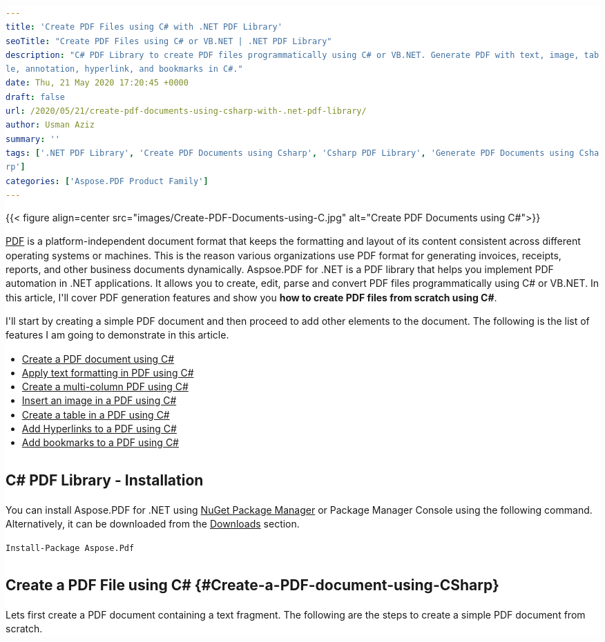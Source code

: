 ```yaml
---
title: 'Create PDF Files using C# with .NET PDF Library'
seoTitle: "Create PDF Files using C# or VB.NET | .NET PDF Library"
description: "C# PDF Library to create PDF files programmatically using C# or VB.NET. Generate PDF with text, image, table, annotation, hyperlink, and bookmarks in C#."
date: Thu, 21 May 2020 17:20:45 +0000
draft: false
url: /2020/05/21/create-pdf-documents-using-csharp-with-.net-pdf-library/
author: Usman Aziz
summary: ''
tags: ['.NET PDF Library', 'Create PDF Documents using Csharp', 'Csharp PDF Library', 'Generate PDF Documents using Csharp']
categories: ['Aspose.PDF Product Family']
---
```




{{< figure align=center src="images/Create-PDF-Documents-using-C.jpg" alt="Create PDF Documents using C#">}}


[PDF][1] is a platform-independent document format that keeps the formatting and layout of its content consistent across different operating systems or machines. This is the reason various organizations use PDF format for generating invoices, receipts, reports, and other business documents dynamically. Aspsoe.PDF for .NET is a PDF library that helps you implement PDF automation in .NET applications. It allows you to create, edit, parse and convert PDF files programmatically using C# or VB.NET. In this article, I'll cover PDF generation features and show you **how to create PDF files from scratch using C#**.

I'll start by creating a simple PDF document and then proceed to add other elements to the document. The following is the list of features I am going to demonstrate in this article.

*   [Create a PDF document using C#][2]
*   [Apply text formatting in PDF using C#][3]
*   [Create a multi-column PDF using C#][4]
*   [Insert an image in a PDF using C#][5]
*   [Create a table in a PDF using C#][6]
*   [Add Hyperlinks to a PDF using C#][7]
*   [Add bookmarks to a PDF using C#][8]

## C# PDF Library - Installation

You can install Aspose.PDF for .NET using [NuGet Package Manager][9] or Package Manager Console using the following command. Alternatively, it can be downloaded from the [Downloads][10] section.

```
Install-Package Aspose.Pdf
```

## Create a PDF File using C# {#Create-a-PDF-document-using-CSharp}

Lets first create a PDF document containing a text fragment. The following are the steps to create a simple PDF document from scratch.


[1]: https://wiki.fileformat.com/view/pdf/
[2]: #Create-a-PDF-document-using-CSharp
[3]: #Apply-text-formatting-in-PDF-using-CSharp
[4]: #Create-a-multi-column-PDF-using-CSharp
[5]: #Insert-an-image-in-a-PDF-using-CSharp
[6]: #Create-a-table-in-a-PDF-document-using-CSharp
[7]: #Add-Hyperlinks-to-a-PDF-using-CSharp
[8]: #Add-bookmarks-to-a-PDF-using-CSharp
[9]: https://nuget.org/packages/Aspose.pdf
[10]: https://downloads.aspose.com/pdf/net
[11]: https://apireference.aspose.com/net/pdf/aspose.pdf/document
[12]: https://apireference.aspose.com/pdf/net/aspose.pdf/page
[13]: https://apireference.aspose.com/pdf/net/aspose.pdf/document/properties/pages
[14]: https://apireference.aspose.com/pdf/net/aspose.pdf.text/textfragment
[15]: https://apireference.aspose.com/pdf/net/aspose.pdf.document/save/methods/4
[16]: https://apireference.aspose.com/net/pdf/aspose.pdf/document
[17]: https://apireference.aspose.com/pdf/net/aspose.pdf/page
[18]: https://apireference.aspose.com/pdf/net/aspose.pdf.text/textfragment
[19]: https://apireference.aspose.com/pdf/net/aspose.pdf.text/textbuilder
[20]: https://apireference.aspose.com/pdf/net/aspose.pdf.document/save/methods/4
[21]: https://apireference.aspose.com/net/pdf/aspose.pdf/document
[22]: https://apireference.aspose.com/pdf/net/aspose.pdf/page
[23]: https://apireference.aspose.com/pdf/net/aspose.pdf/document/properties/pages
[24]: https://apireference.aspose.com/pdf/net/aspose.pdf/document/properties/pageinfo
[25]: https://apireference.aspose.com/pdf/net/aspose.pdf/floatingbox
[26]: https://apireference.aspose.com/pdf/net/aspose.pdf/columninfo/properties/columncount
[27]: https://apireference.aspose.com/pdf/net/aspose.pdf/columninfo/properties/columnspacing
[28]: https://apireference.aspose.com/pdf/net/aspose.pdf/columninfo/properties/columnwidths
[29]: https://apireference.aspose.com/pdf/net/aspose.pdf.text/textfragment
[30]: https://apireference.aspose.com/pdf/net/aspose.pdf/floatingbox/properties/paragraphs
[31]: https://apireference.aspose.com/pdf/net/aspose.pdf/page/properties/paragraphs
[32]: https://apireference.aspose.com/pdf/net/aspose.pdf.document/save/methods/4
[33]: https://apireference.aspose.com/net/pdf/aspose.pdf/document
[34]: https://apireference.aspose.com/pdf/net/aspose.pdf.operators/gsave
[35]: https://apireference.aspose.com/pdf/net/aspose.pdf.operators/concatenatematrix
[36]: https://apireference.aspose.com/pdf/net/aspose.pdf.operators/do
[37]: https://apireference.aspose.com/pdf/net/aspose.pdf.document/save/methods/4
[38]: https://apireference.aspose.com/net/pdf/aspose.pdf/document
[39]: https://apireference.aspose.com/pdf/net/aspose.pdf/table
[40]: https://apireference.aspose.com/pdf/net/aspose.pdf/borderinfo
[41]: https://apireference.aspose.com/pdf/net/aspose.pdf/row
[42]: https://apireference.aspose.com/pdf/net/aspose.pdf/table/properties/rows
[43]: https://apireference.aspose.com/pdf/net/aspose.pdf/row/properties/cells
[44]: https://apireference.aspose.com/pdf/net/aspose.pdf/page/properties/paragraphs
[45]: https://apireference.aspose.com/pdf/net/aspose.pdf.document/save/methods/4
[46]: https://apireference.aspose.com/pdf/net/aspose.pdf.annotations/textannotation
[47]: https://apireference.aspose.com/pdf/net/aspose.pdf.annotations/lineannotation
[48]: https://apireference.aspose.com/pdf/net/aspose.pdf.annotations/highlightannotation
[49]: https://apireference.aspose.com/pdf/net/aspose.pdf/page/properties/annotations
[50]: https://apireference.aspose.com/pdf/net/aspose.pdf.document/save/methods/4
[51]: https://apireference.aspose.com/net/pdf/aspose.pdf/document
[52]: https://apireference.aspose.com/pdf/net/aspose.pdf.annotations/linkannotation
[53]: https://apireference.aspose.com/pdf/net/aspose.pdf/page/properties/annotations
[54]: https://apireference.aspose.com/pdf/net/aspose.pdf.annotations/freetextannotation
[55]: https://apireference.aspose.com/pdf/net/aspose.pdf/page/properties/annotations
[56]: https://apireference.aspose.com/pdf/net/aspose.pdf.document/save/methods/4
[57]: https://apireference.aspose.com/pdf/net/aspose.pdf/outlineitemcollection
[58]: https://apireference.aspose.com/pdf/net/aspose.pdf/document/properties/outlines
[59]: https://apireference.aspose.com/pdf/net/aspose.pdf.document/save/methods/4
[60]: https://docs.aspose.com/display/pdfnet/Product+Overview
[61]: https://blog.aspose.com/2020/03/17/create-pdf-files-in-cpp-using-pdf-api/